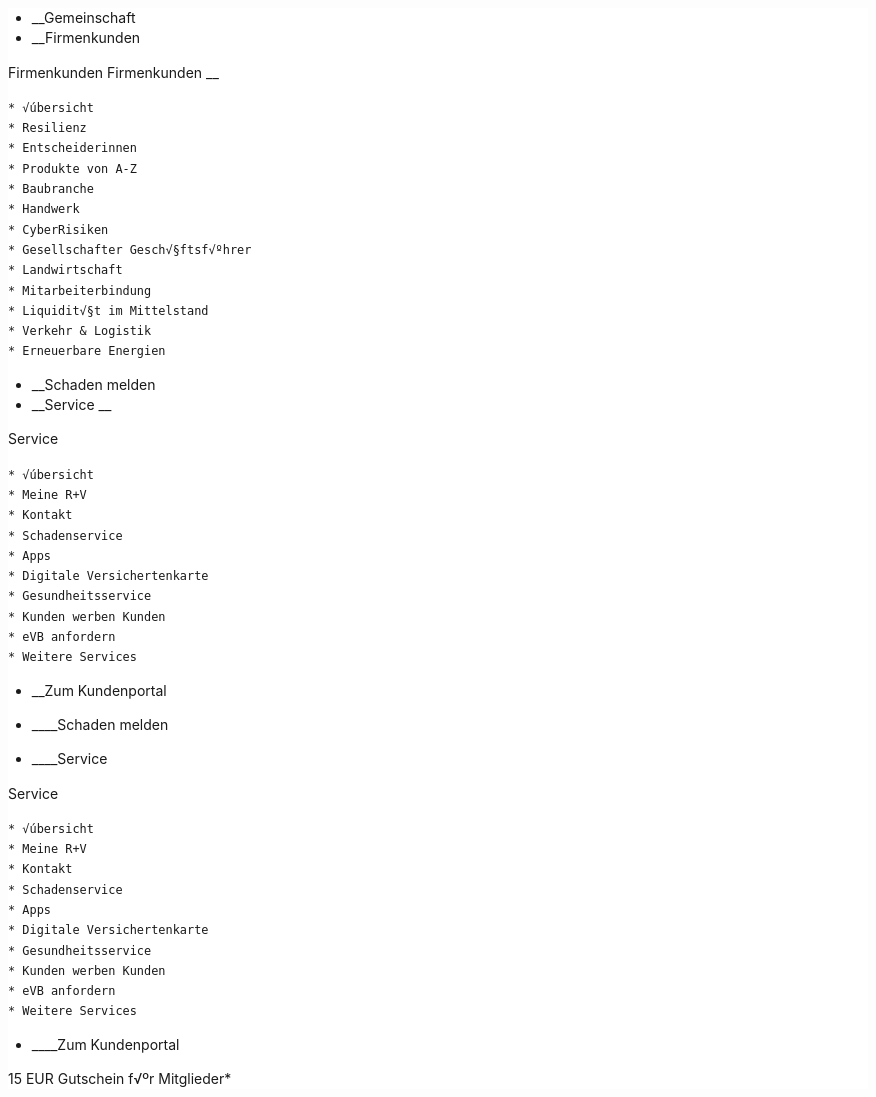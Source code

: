   * __Gemeinschaft
  * __Firmenkunden

Firmenkunden Firmenkunden __

    * √úbersicht 
    * Resilienz 
    * Entscheiderinnen 
    * Produkte von A-Z 
    * Baubranche 
    * Handwerk 
    * CyberRisiken 
    * Gesellschafter Gesch√§ftsf√ºhrer 
    * Landwirtschaft 
    * Mitarbeiterbindung 
    * Liquidit√§t im Mittelstand 
    * Verkehr & Logistik 
    * Erneuerbare Energien 

  * __Schaden melden
  * __Service __

Service

    * √úbersicht 
    * Meine R+V 
    * Kontakt 
    * Schadenservice 
    * Apps 
    * Digitale Versichertenkarte 
    * Gesundheitsservice 
    * Kunden werben Kunden 
    * eVB anfordern 
    * Weitere Services 

  * __Zum Kundenportal

  * ____Schaden melden
  * ____Service

Service

    * √úbersicht 
    * Meine R+V 
    * Kontakt 
    * Schadenservice 
    * Apps 
    * Digitale Versichertenkarte 
    * Gesundheitsservice 
    * Kunden werben Kunden 
    * eVB anfordern 
    * Weitere Services 

  * ____Zum Kundenportal

15 EUR Gutschein f√ºr Mitglieder*
